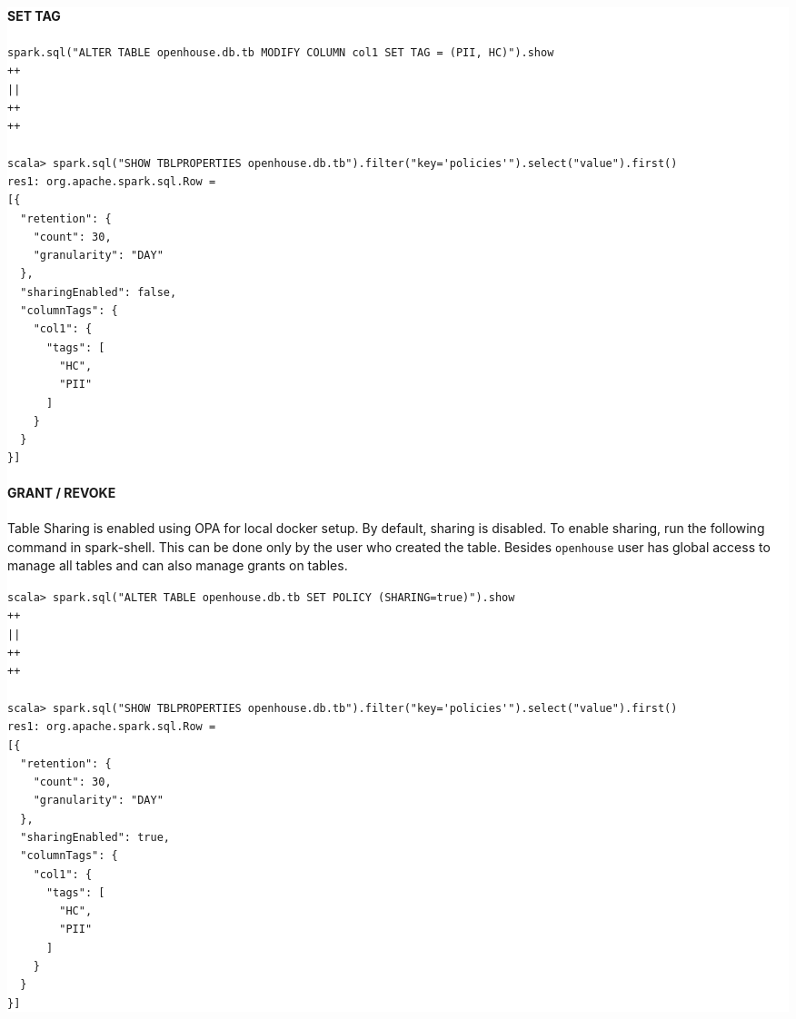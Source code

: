 #### SET TAG

```
spark.sql("ALTER TABLE openhouse.db.tb MODIFY COLUMN col1 SET TAG = (PII, HC)").show
++
||
++
++

scala> spark.sql("SHOW TBLPROPERTIES openhouse.db.tb").filter("key='policies'").select("value").first()
res1: org.apache.spark.sql.Row =
[{
  "retention": {
    "count": 30,
    "granularity": "DAY"
  },
  "sharingEnabled": false,
  "columnTags": {
    "col1": {
      "tags": [
        "HC",
        "PII"
      ]
    }
  }
}]
```


#### GRANT / REVOKE

Table Sharing is enabled using OPA for local docker setup. By default, sharing is disabled. To enable sharing, run the following command in spark-shell.
This can be done only by the user who created the table. Besides `openhouse` user has global access to manage all tables and can also manage grants on tables.

```
scala> spark.sql("ALTER TABLE openhouse.db.tb SET POLICY (SHARING=true)").show
++
||
++
++

scala> spark.sql("SHOW TBLPROPERTIES openhouse.db.tb").filter("key='policies'").select("value").first()
res1: org.apache.spark.sql.Row =
[{
  "retention": {
    "count": 30,
    "granularity": "DAY"
  },
  "sharingEnabled": true,
  "columnTags": {
    "col1": {
      "tags": [
        "HC",
        "PII"
      ]
    }
  }
}]

```
